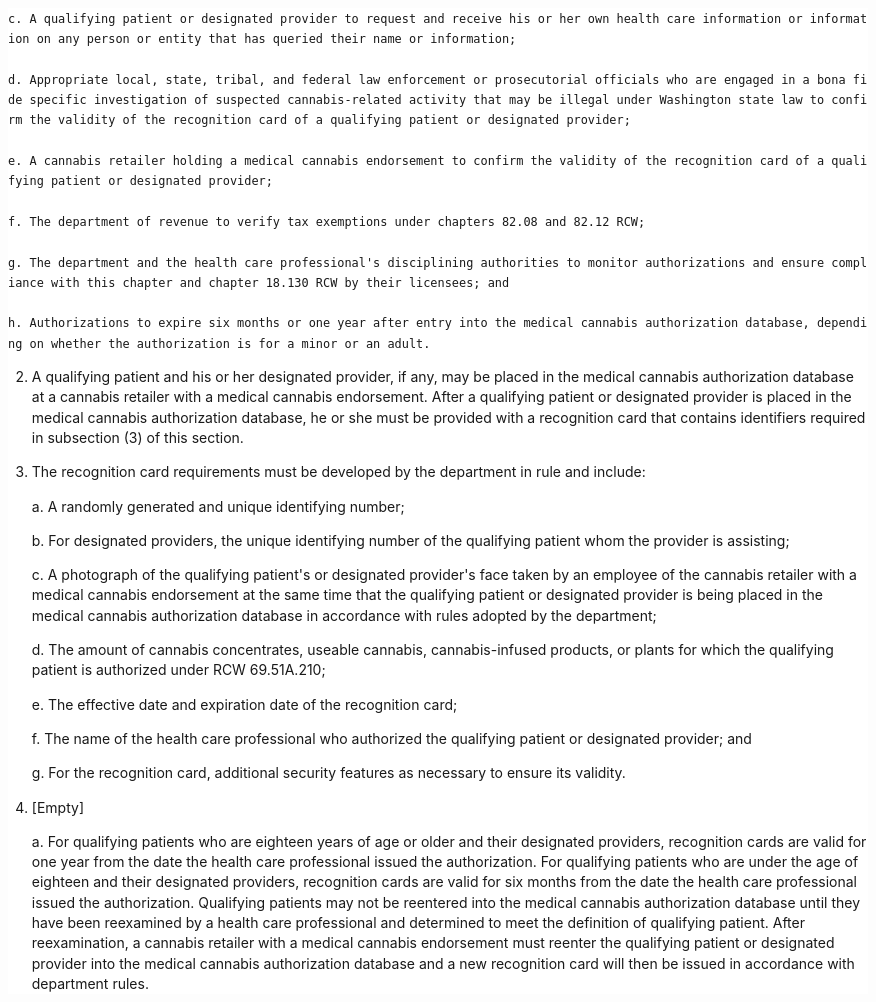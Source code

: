     c. A qualifying patient or designated provider to request and receive his or her own health care information or information on any person or entity that has queried their name or information;

    d. Appropriate local, state, tribal, and federal law enforcement or prosecutorial officials who are engaged in a bona fide specific investigation of suspected cannabis-related activity that may be illegal under Washington state law to confirm the validity of the recognition card of a qualifying patient or designated provider;

    e. A cannabis retailer holding a medical cannabis endorsement to confirm the validity of the recognition card of a qualifying patient or designated provider;

    f. The department of revenue to verify tax exemptions under chapters 82.08 and 82.12 RCW;

    g. The department and the health care professional's disciplining authorities to monitor authorizations and ensure compliance with this chapter and chapter 18.130 RCW by their licensees; and

    h. Authorizations to expire six months or one year after entry into the medical cannabis authorization database, depending on whether the authorization is for a minor or an adult.

2. A qualifying patient and his or her designated provider, if any, may be placed in the medical cannabis authorization database at a cannabis retailer with a medical cannabis endorsement. After a qualifying patient or designated provider is placed in the medical cannabis authorization database, he or she must be provided with a recognition card that contains identifiers required in subsection (3) of this section.

3. The recognition card requirements must be developed by the department in rule and include:

    a. A randomly generated and unique identifying number;

    b. For designated providers, the unique identifying number of the qualifying patient whom the provider is assisting;

    c. A photograph of the qualifying patient's or designated provider's face taken by an employee of the cannabis retailer with a medical cannabis endorsement at the same time that the qualifying patient or designated provider is being placed in the medical cannabis authorization database in accordance with rules adopted by the department;

    d. The amount of cannabis concentrates, useable cannabis, cannabis-infused products, or plants for which the qualifying patient is authorized under RCW 69.51A.210;

    e. The effective date and expiration date of the recognition card;

    f. The name of the health care professional who authorized the qualifying patient or designated provider; and

    g. For the recognition card, additional security features as necessary to ensure its validity.

4. [Empty]

    a. For qualifying patients who are eighteen years of age or older and their designated providers, recognition cards are valid for one year from the date the health care professional issued the authorization. For qualifying patients who are under the age of eighteen and their designated providers, recognition cards are valid for six months from the date the health care professional issued the authorization. Qualifying patients may not be reentered into the medical cannabis authorization database until they have been reexamined by a health care professional and determined to meet the definition of qualifying patient. After reexamination, a cannabis retailer with a medical cannabis endorsement must reenter the qualifying patient or designated provider into the medical cannabis authorization database and a new recognition card will then be issued in accordance with department rules.
